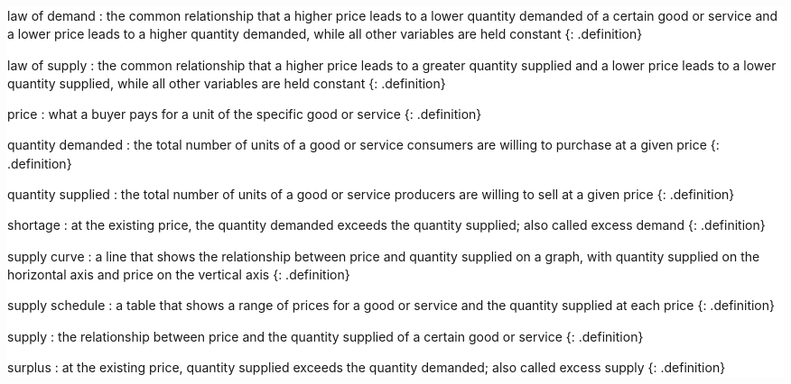 law of demand
: the common relationship that a higher price leads to a lower quantity demanded of a certain good or service and a lower price leads to a higher quantity demanded, while all other variables are held constant
{: .definition}

law of supply
: the common relationship that a higher price leads to a greater quantity supplied and a lower price leads to a lower quantity supplied, while all other variables are held constant
{: .definition}

price
: what a buyer pays for a unit of the specific good or service
{: .definition}

quantity demanded
: the total number of units of a good or service consumers are willing to purchase at a given price
{: .definition}

quantity supplied
: the total number of units of a good or service producers are willing to sell at a given price
{: .definition}

shortage
: at the existing price, the quantity demanded exceeds the quantity supplied; also called excess demand
{: .definition}

supply curve
: a line that shows the relationship between price and quantity supplied on a graph, with quantity supplied on the horizontal axis and price on the vertical axis
{: .definition}

supply schedule
: a table that shows a range of prices for a good or service and the quantity supplied at each price
{: .definition}

supply
: the relationship between price and the quantity supplied of a certain good or service
{: .definition}

surplus
: at the existing price, quantity supplied exceeds the quantity demanded; also called excess supply
{: .definition}

</div>

